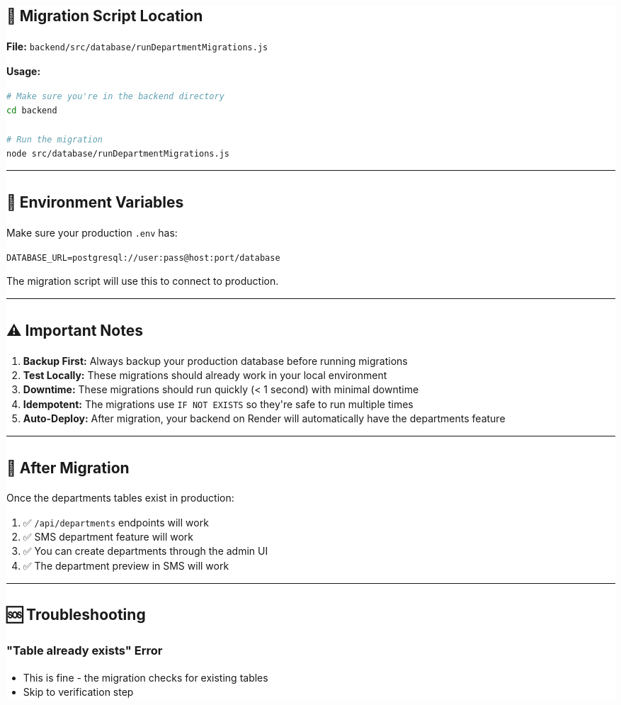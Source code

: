 
## 📝 Migration Script Location

**File:** `backend/src/database/runDepartmentMigrations.js`

**Usage:**
```bash
# Make sure you're in the backend directory
cd backend

# Run the migration
node src/database/runDepartmentMigrations.js
```

---

## 🔐 Environment Variables

Make sure your production `.env` has:

```env
DATABASE_URL=postgresql://user:pass@host:port/database
```

The migration script will use this to connect to production.

---

## ⚠️ Important Notes

1. **Backup First:** Always backup your production database before running migrations
2. **Test Locally:** These migrations should already work in your local environment
3. **Downtime:** These migrations should run quickly (< 1 second) with minimal downtime
4. **Idempotent:** The migrations use `IF NOT EXISTS` so they're safe to run multiple times
5. **Auto-Deploy:** After migration, your backend on Render will automatically have the departments feature

---

## 🎯 After Migration

Once the departments tables exist in production:

1. ✅ `/api/departments` endpoints will work
2. ✅ SMS department feature will work
3. ✅ You can create departments through the admin UI
4. ✅ The department preview in SMS will work

---

## 🆘 Troubleshooting

### **"Table already exists" Error**
- This is fine - the migration checks for existing tables
- Skip to verification step
